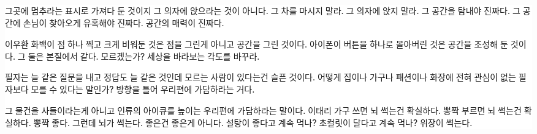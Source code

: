  그곳에 멈추라는 표시로 가져다 둔 것이지 그 의자에 앉으라는 것이 아니다. 그 차를 마시지 말라. 그 의자에 앉지 말라. 그 공간을 탐내야 진짜다. 그 공간에 손님이 찾아오게 유혹해야 진짜다. 공간의 매력이 진짜다. 

 이우환 화백이 점 하나 찍고 크게 비워둔 것은 점을 그린게 아니고 공간을 그린 것이다. 아이폰이 버튼을 하나로 몰아버린 것은 공간을 조성해 둔 것이다. 그 둘은 본질에서 같다. 모르겠는가? 세상을 바라보는 각도를 바꾸라. 

 필자는 늘 같은 질문을 내고 정답도 늘 같은 것인데 모르는 사람이 있다는건 슬픈 것이다. 어떻게 집이나 가구나 패션이나 화장에 전혀 관심이 없는 필자보다 모를 수 있다는 말인가? 방향을 틀어 우리편에 가담하라는 거다. 

 그 물건을 사들이라는게 아니고 인류의 아이큐를 높이는 우리편에 가담하라는 말이다. 이태리 가구 쓰면 뇌 썩는건 확실하다. 뽕짝 부르면 뇌 썩는건 확실하다. 뽕짝 좋다. 그런데 뇌가 썩는다. 좋은건 좋은게 아니다. 설탕이 좋다고 계속 먹나? 초컬릿이 달다고 계속 먹나? 위장이 썩는다.
